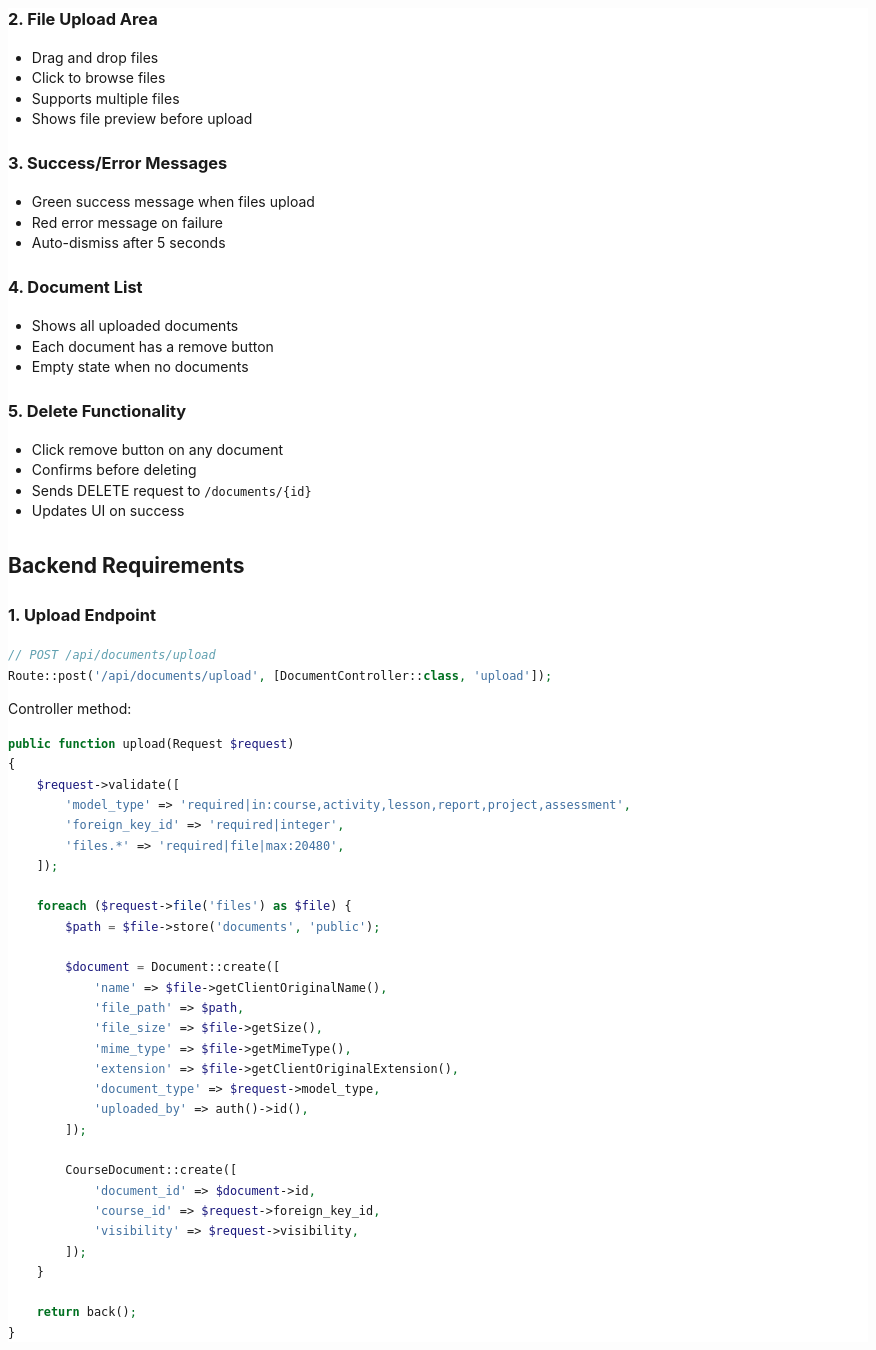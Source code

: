 ### 2. File Upload Area
- Drag and drop files
- Click to browse files
- Supports multiple files
- Shows file preview before upload

### 3. Success/Error Messages
- Green success message when files upload
- Red error message on failure
- Auto-dismiss after 5 seconds

### 4. Document List
- Shows all uploaded documents
- Each document has a remove button
- Empty state when no documents

### 5. Delete Functionality
- Click remove button on any document
- Confirms before deleting
- Sends DELETE request to `/documents/{id}`
- Updates UI on success

## Backend Requirements

### 1. Upload Endpoint

```php
// POST /api/documents/upload
Route::post('/api/documents/upload', [DocumentController::class, 'upload']);
```

Controller method:
```php
public function upload(Request $request)
{
    $request->validate([
        'model_type' => 'required|in:course,activity,lesson,report,project,assessment',
        'foreign_key_id' => 'required|integer',
        'files.*' => 'required|file|max:20480',
    ]);

    foreach ($request->file('files') as $file) {
        $path = $file->store('documents', 'public');
        
        $document = Document::create([
            'name' => $file->getClientOriginalName(),
            'file_path' => $path,
            'file_size' => $file->getSize(),
            'mime_type' => $file->getMimeType(),
            'extension' => $file->getClientOriginalExtension(),
            'document_type' => $request->model_type,
            'uploaded_by' => auth()->id(),
        ]);

        CourseDocument::create([
            'document_id' => $document->id,
            'course_id' => $request->foreign_key_id,
            'visibility' => $request->visibility,
        ]);
    }

    return back();
}
```